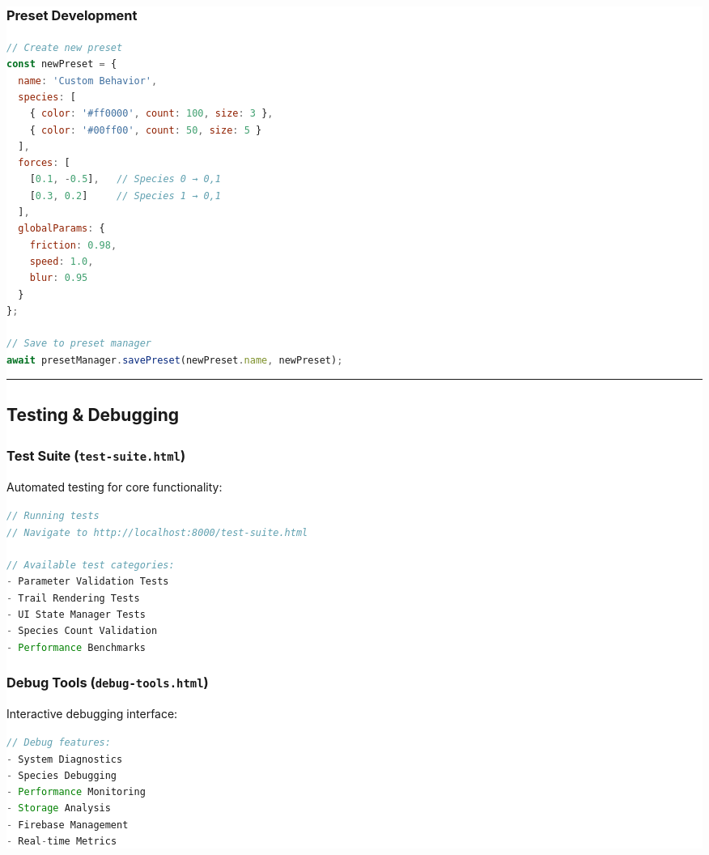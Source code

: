 ### Preset Development

```javascript
// Create new preset
const newPreset = {
  name: 'Custom Behavior',
  species: [
    { color: '#ff0000', count: 100, size: 3 },
    { color: '#00ff00', count: 50, size: 5 }
  ],
  forces: [
    [0.1, -0.5],   // Species 0 → 0,1
    [0.3, 0.2]     // Species 1 → 0,1  
  ],
  globalParams: {
    friction: 0.98,
    speed: 1.0,
    blur: 0.95
  }
};

// Save to preset manager
await presetManager.savePreset(newPreset.name, newPreset);
```

---

## Testing & Debugging

### Test Suite (`test-suite.html`)

Automated testing for core functionality:

```javascript
// Running tests
// Navigate to http://localhost:8000/test-suite.html

// Available test categories:
- Parameter Validation Tests
- Trail Rendering Tests  
- UI State Manager Tests
- Species Count Validation
- Performance Benchmarks
```

### Debug Tools (`debug-tools.html`)

Interactive debugging interface:

```javascript
// Debug features:
- System Diagnostics
- Species Debugging  
- Performance Monitoring
- Storage Analysis
- Firebase Management
- Real-time Metrics
```
